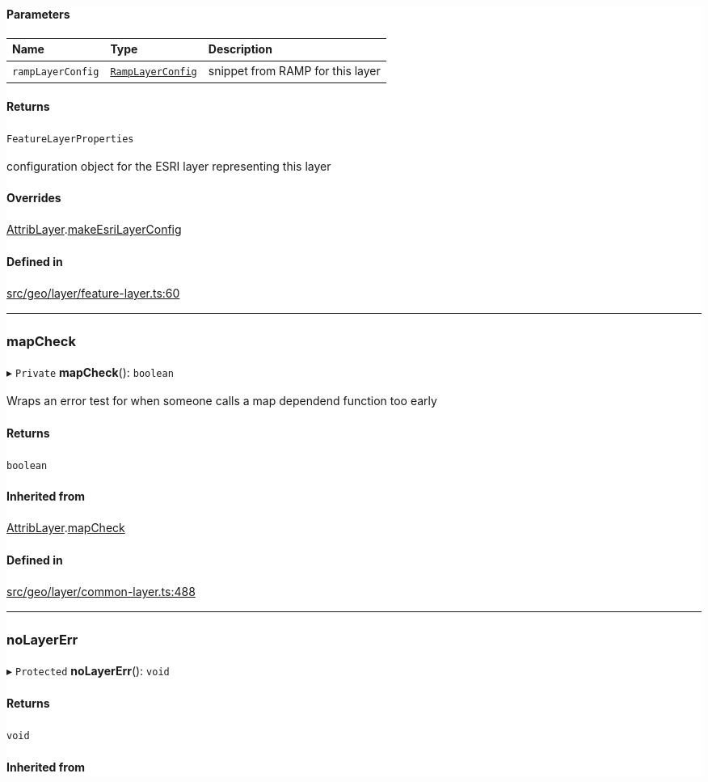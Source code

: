 #### Parameters

| Name | Type | Description |
| :------ | :------ | :------ |
| `rampLayerConfig` | [`RampLayerConfig`](../interfaces/geo_api_geo_defs.RampLayerConfig.md) | snippet from RAMP for this layer |

#### Returns

`FeatureLayerProperties`

configuration object for the ESRI layer representing this layer

#### Overrides

[AttribLayer](geo_layer_attrib_layer.AttribLayer.md).[makeEsriLayerConfig](geo_layer_attrib_layer.AttribLayer.md#makeesrilayerconfig)

#### Defined in

[src/geo/layer/feature-layer.ts:60](https://github.com/sharvenp/ramp4-docs/blob/c6cdb39/src/geo/layer/feature-layer.ts#L60)

___

### mapCheck

▸ `Private` **mapCheck**(): `boolean`

Wraps an error test for when someone calls a map dependend function too early

#### Returns

`boolean`

#### Inherited from

[AttribLayer](geo_layer_attrib_layer.AttribLayer.md).[mapCheck](geo_layer_attrib_layer.AttribLayer.md#mapcheck)

#### Defined in

[src/geo/layer/common-layer.ts:488](https://github.com/sharvenp/ramp4-docs/blob/c6cdb39/src/geo/layer/common-layer.ts#L488)

___

### noLayerErr

▸ `Protected` **noLayerErr**(): `void`

#### Returns

`void`

#### Inherited from

